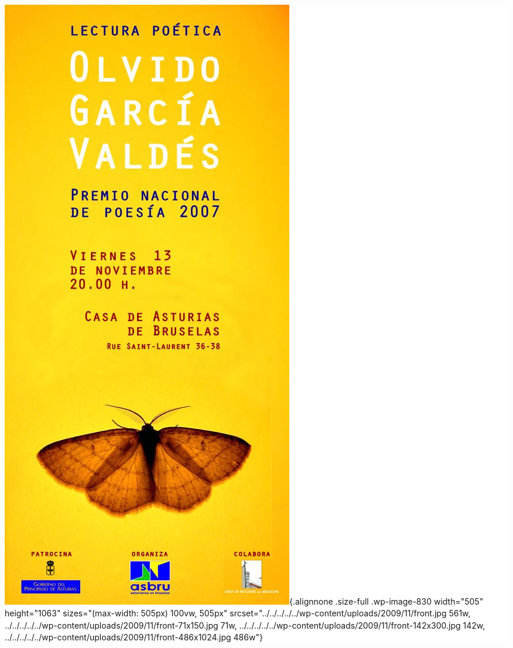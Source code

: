 ![front](../../../../../wp-content/uploads/2009/11/front.jpg){.alignnone
.size-full .wp-image-830 width="505" height="1063"
sizes="(max-width: 505px) 100vw, 505px"
srcset="../../../../../wp-content/uploads/2009/11/front.jpg 561w, ../../../../../wp-content/uploads/2009/11/front-71x150.jpg 71w, ../../../../../wp-content/uploads/2009/11/front-142x300.jpg 142w, ../../../../../wp-content/uploads/2009/11/front-486x1024.jpg 486w"}
